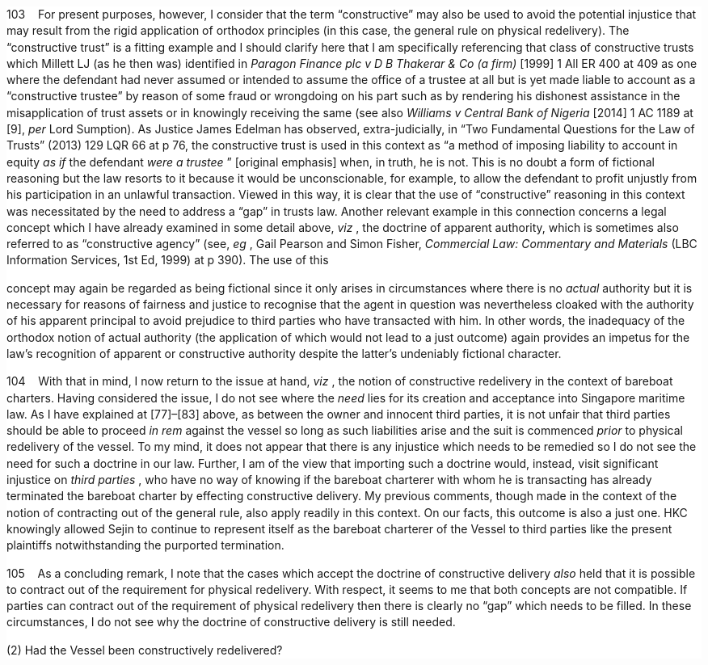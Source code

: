 103    For present purposes, however, I consider that the term “constructive” may also be used to avoid the potential injustice that may result from the rigid application of orthodox principles (in this case, the general rule on physical redelivery). The “constructive trust” is a fitting example and I should clarify here that I am specifically referencing that class of constructive trusts which Millett LJ (as he then was) identified in _Paragon Finance plc v D B Thakerar & Co (a firm)_ [1999] 1 All ER 400 at 409 as one where the defendant had never assumed or intended to assume the office of a trustee at all but is yet made liable to account as a “constructive trustee” by reason of some fraud or wrongdoing on his part such as by rendering his dishonest assistance in the misapplication of trust assets or in knowingly receiving the same (see also _Williams v Central Bank of Nigeria_ [2014] 1 AC 1189 at [9], _per_ Lord Sumption). As Justice James Edelman has observed, extra-judicially, in “Two Fundamental Questions for the Law of Trusts” (2013) 129 LQR 66 at p 76, the constructive trust is used in this context as “a method of imposing liability to account in equity _as if_ the defendant _were a trustee_ ” [original emphasis] when, in truth, he is not. This is no doubt a form of fictional reasoning but the law resorts to it because it would be unconscionable, for example, to allow the defendant to profit unjustly from his participation in an unlawful transaction. Viewed in this way, it is clear that the use of “constructive” reasoning in this context was necessitated by the need to address a “gap” in trusts law. Another relevant example in this connection concerns a legal concept which I have already examined in some detail above, _viz_ , the doctrine of apparent authority, which is sometimes also referred to as “constructive agency” (see, _eg_ , Gail Pearson and Simon Fisher, _Commercial Law: Commentary and Materials_ (LBC Information Services, 1st Ed, 1999) at p 390). The use of this 


concept may again be regarded as being fictional since it only arises in circumstances where there is no _actual_ authority but it is necessary for reasons of fairness and justice to recognise that the agent in question was nevertheless cloaked with the authority of his apparent principal to avoid prejudice to third parties who have transacted with him. In other words, the inadequacy of the orthodox notion of actual authority (the application of which would not lead to a just outcome) again provides an impetus for the law’s recognition of apparent or constructive authority despite the latter’s undeniably fictional character. 

104    With that in mind, I now return to the issue at hand, _viz_ , the notion of constructive redelivery in the context of bareboat charters. Having considered the issue, I do not see where the _need_ lies for its creation and acceptance into Singapore maritime law. As I have explained at [77]–[83] above, as between the owner and innocent third parties, it is not unfair that third parties should be able to proceed _in rem_ against the vessel so long as such liabilities arise and the suit is commenced _prior_ to physical redelivery of the vessel. To my mind, it does not appear that there is any injustice which needs to be remedied so I do not see the need for such a doctrine in our law. Further, I am of the view that importing such a doctrine would, instead, visit significant injustice on _third parties_ , who have no way of knowing if the bareboat charterer with whom he is transacting has already terminated the bareboat charter by effecting constructive delivery. My previous comments, though made in the context of the notion of contracting out of the general rule, also apply readily in this context. On our facts, this outcome is also a just one. HKC knowingly allowed Sejin to continue to represent itself as the bareboat charterer of the Vessel to third parties like the present plaintiffs notwithstanding the purported termination. 

105    As a concluding remark, I note that the cases which accept the doctrine of constructive delivery _also_ held that it is possible to contract out of the requirement for physical redelivery. With respect, it seems to me that both concepts are not compatible. If parties can contract out of the requirement of physical redelivery then there is clearly no “gap” which needs to be filled. In these circumstances, I do not see why the doctrine of constructive delivery is still needed. 

(2) Had the Vessel been constructively redelivered? 

